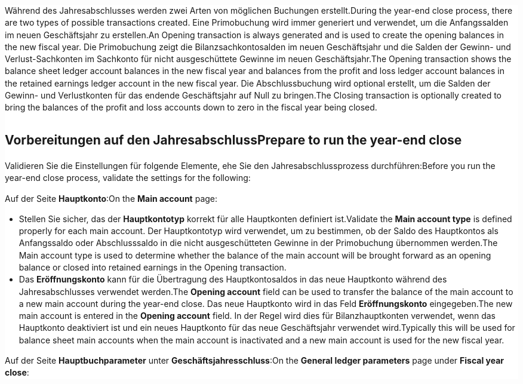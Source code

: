 <span data-ttu-id="2a4ab-109">Während des Jahresabschlusses werden zwei Arten von möglichen Buchungen erstellt.</span><span class="sxs-lookup"><span data-stu-id="2a4ab-109">During the year-end close process, there are two types of possible transactions created.</span></span> <span data-ttu-id="2a4ab-110">Eine Primobuchung wird immer generiert und verwendet, um die Anfangssalden im neuen Geschäftsjahr zu erstellen.</span><span class="sxs-lookup"><span data-stu-id="2a4ab-110">An Opening transaction is always generated and is used to create the opening balances in the new fiscal year.</span></span> <span data-ttu-id="2a4ab-111">Die Primobuchung zeigt die Bilanzsachkontosalden im neuen Geschäftsjahr und die Salden der Gewinn- und Verlust-Sachkonten im Sachkonto für nicht ausgeschüttete Gewinne im neuen Geschäftsjahr.</span><span class="sxs-lookup"><span data-stu-id="2a4ab-111">The Opening transaction shows the balance sheet ledger account balances in the new fiscal year and balances from the profit and loss ledger account balances in the retained earnings ledger account in the new fiscal year.</span></span> <span data-ttu-id="2a4ab-112">Die Abschlussbuchung wird optional erstellt, um die Salden der Gewinn- und Verlustkonten für das endende Geschäftsjahr auf Null zu bringen.</span><span class="sxs-lookup"><span data-stu-id="2a4ab-112">The Closing transaction is optionally created to bring the balances of the profit and loss accounts down to zero in the fiscal year being closed.</span></span>

## <a name="prepare-to-run-the-year-end-close"></a><span data-ttu-id="2a4ab-113">Vorbereitungen auf den Jahresabschluss</span><span class="sxs-lookup"><span data-stu-id="2a4ab-113">Prepare to run the year-end close</span></span>
<span data-ttu-id="2a4ab-114">Validieren Sie die Einstellungen für folgende Elemente, ehe Sie den Jahresabschlussprozess durchführen:</span><span class="sxs-lookup"><span data-stu-id="2a4ab-114">Before you run the year-end close process, validate the settings for the following:</span></span> 

<span data-ttu-id="2a4ab-115">Auf der Seite **Hauptkonto**:</span><span class="sxs-lookup"><span data-stu-id="2a4ab-115">On the **Main account** page:</span></span>

-   <span data-ttu-id="2a4ab-116">Stellen Sie sicher, das der **Hauptkontotyp** korrekt für alle Hauptkonten definiert ist.</span><span class="sxs-lookup"><span data-stu-id="2a4ab-116">Validate the **Main account type** is defined properly for each main account.</span></span> <span data-ttu-id="2a4ab-117">Der Hauptkontotyp wird verwendet, um zu bestimmen, ob der Saldo des Hauptkontos als Anfangssaldo oder Abschlusssaldo in die nicht ausgeschütteten Gewinne in der Primobuchung übernommen werden.</span><span class="sxs-lookup"><span data-stu-id="2a4ab-117">The Main account type is used to determine whether the balance of the main account will be brought forward as an opening balance or closed into retained earnings in the Opening transaction.</span></span>
-   <span data-ttu-id="2a4ab-118">Das **Eröffnungskonto** kann für die Übertragung des Hauptkontosaldos in das neue Hauptkonto während des Jahresabschlusses verwendet werden.</span><span class="sxs-lookup"><span data-stu-id="2a4ab-118">The **Opening account** field can be used to transfer the balance of the main account to a new main account during the year-end close.</span></span> <span data-ttu-id="2a4ab-119">Das neue Hauptkonto wird in das Feld **Eröffnungskonto** eingegeben.</span><span class="sxs-lookup"><span data-stu-id="2a4ab-119">The new main account is entered in the **Opening account** field.</span></span> <span data-ttu-id="2a4ab-120">In der Regel wird dies für Bilanzhauptkonten verwendet, wenn das Hauptkonto deaktiviert ist und ein neues Hauptkonto für das neue Geschäftsjahr verwendet wird.</span><span class="sxs-lookup"><span data-stu-id="2a4ab-120">Typically this will be used for balance sheet main accounts when the main account is inactivated and a new main account is used for the new fiscal year.</span></span>

<span data-ttu-id="2a4ab-121">Auf der Seite **Hauptbuchparameter** unter **Geschäftsjahresschluss**:</span><span class="sxs-lookup"><span data-stu-id="2a4ab-121">On the **General ledger parameters** page under **Fiscal year close**:</span></span>
